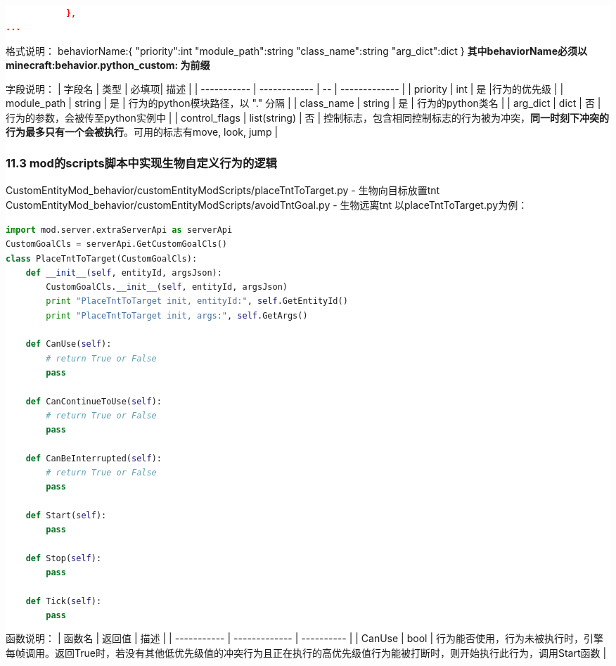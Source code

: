 ```json
            },
...
```
格式说明：
behaviorName:{
	"priority":int
	"module_path":string
	"class_name":string
	"arg_dict":dict
}
**其中behaviorName必须以 minecraft:behavior.python_custom: 为前缀**

字段说明：
| 字段名      | 类型                | 必填项| 描述          |
| ----------- | ------------ | -- | ------------- |
| priority    | int | 是 |行为的优先级 |
| module_path | string  | 是 | 行为的python模块路径，以 "." 分隔      |
| class_name  | string  | 是 | 行为的python类名 |
| arg_dict  | dict | 否 | 行为的参数，会被传至python实例中 |
| control_flags  | list(string) | 否 | 控制标志，包含相同控制标志的行为被为冲突，**同一时刻下冲突的行为最多只有一个会被执行**。可用的标志有move, look, jump |

### 11.3 mod的scripts脚本中实现生物自定义行为的逻辑
CustomEntityMod_behavior/customEntityModScripts/placeTntToTarget.py - 生物向目标放置tnt
CustomEntityMod_behavior/customEntityModScripts/avoidTntGoal.py - 生物远离tnt
以placeTntToTarget.py为例：

```python
import mod.server.extraServerApi as serverApi
CustomGoalCls = serverApi.GetCustomGoalCls()
class PlaceTntToTarget(CustomGoalCls):
    def __init__(self, entityId, argsJson):
        CustomGoalCls.__init__(self, entityId, argsJson)
        print "PlaceTntToTarget init, entityId:", self.GetEntityId()
        print "PlaceTntToTarget init, args:", self.GetArgs()

    def CanUse(self):
        # return True or False
        pass

    def CanContinueToUse(self):
        # return True or False
        pass

    def CanBeInterrupted(self):
        # return True or False
        pass

    def Start(self):
        pass

    def Stop(self):
        pass

    def Tick(self):
        pass
```
函数说明：
| 函数名      |    返回值     | 描述          |
| ----------- | ------------- | ---------- |
| CanUse | bool   | 行为能否使用，行为未被执行时，引擎每帧调用。返回True时，若没有其他低优先级值的冲突行为且正在执行的高优先级值行为能被打断时，则开始执行此行为，调用Start函数 |